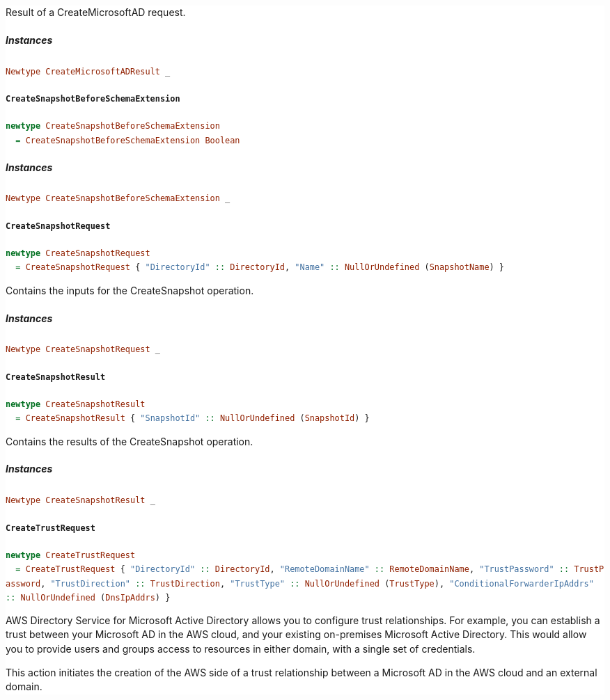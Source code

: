 <p>Result of a CreateMicrosoftAD request.</p>

##### Instances
``` purescript
Newtype CreateMicrosoftADResult _
```

#### `CreateSnapshotBeforeSchemaExtension`

``` purescript
newtype CreateSnapshotBeforeSchemaExtension
  = CreateSnapshotBeforeSchemaExtension Boolean
```

##### Instances
``` purescript
Newtype CreateSnapshotBeforeSchemaExtension _
```

#### `CreateSnapshotRequest`

``` purescript
newtype CreateSnapshotRequest
  = CreateSnapshotRequest { "DirectoryId" :: DirectoryId, "Name" :: NullOrUndefined (SnapshotName) }
```

<p>Contains the inputs for the <a>CreateSnapshot</a> operation.</p>

##### Instances
``` purescript
Newtype CreateSnapshotRequest _
```

#### `CreateSnapshotResult`

``` purescript
newtype CreateSnapshotResult
  = CreateSnapshotResult { "SnapshotId" :: NullOrUndefined (SnapshotId) }
```

<p>Contains the results of the <a>CreateSnapshot</a> operation.</p>

##### Instances
``` purescript
Newtype CreateSnapshotResult _
```

#### `CreateTrustRequest`

``` purescript
newtype CreateTrustRequest
  = CreateTrustRequest { "DirectoryId" :: DirectoryId, "RemoteDomainName" :: RemoteDomainName, "TrustPassword" :: TrustPassword, "TrustDirection" :: TrustDirection, "TrustType" :: NullOrUndefined (TrustType), "ConditionalForwarderIpAddrs" :: NullOrUndefined (DnsIpAddrs) }
```

<p>AWS Directory Service for Microsoft Active Directory allows you to configure trust relationships. For example, you can establish a trust between your Microsoft AD in the AWS cloud, and your existing on-premises Microsoft Active Directory. This would allow you to provide users and groups access to resources in either domain, with a single set of credentials.</p> <p>This action initiates the creation of the AWS side of a trust relationship between a Microsoft AD in the AWS cloud and an external domain.</p>
